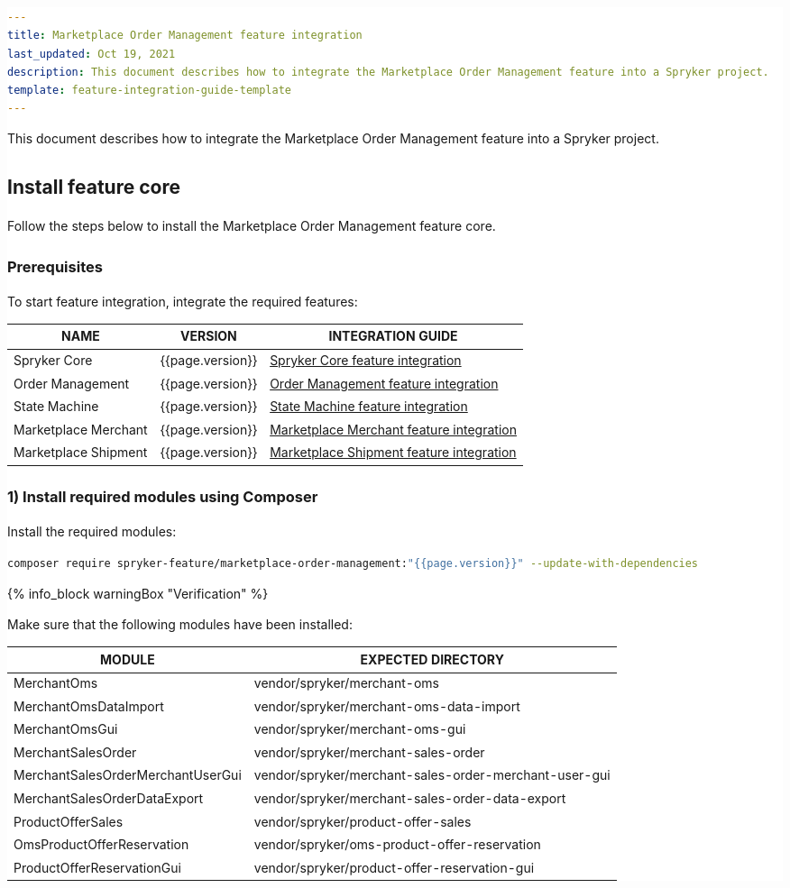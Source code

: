 ```yaml
---
title: Marketplace Order Management feature integration
last_updated: Oct 19, 2021
description: This document describes how to integrate the Marketplace Order Management feature into a Spryker project.
template: feature-integration-guide-template
---
```


This document describes how to integrate the Marketplace Order Management feature into a Spryker project.

## Install feature core

Follow the steps below to install the Marketplace Order Management feature core.

### Prerequisites

To start feature integration, integrate the required features:

| NAME | VERSION | INTEGRATION GUIDE |
| --------- | ------ | ---------------|
| Spryker Core | {{page.version}} | [Spryker Core feature integration](/docs/scos/dev/feature-integration-guides/{{page.version}}/spryker-core-feature-integration.html) |
| Order Management | {{page.version}} | [Order Management feature integration](/docs/scos/dev/feature-integration-guides/{{page.version}}/order-management-feature-integration.html) |
| State Machine | {{page.version}} | [State Machine feature integration](https://github.com/spryker-feature/state-machine) |
| Marketplace Merchant | {{page.version}} | [Marketplace Merchant feature integration](/docs/marketplace/dev/feature-integration-guides/{{page.version}}/marketplace-merchant-feature-integration.html) |
| Marketplace Shipment | {{page.version}} | [Marketplace Shipment feature integration](/docs/marketplace/dev/feature-integration-guides/{{page.version}}/marketplace-shipment-feature-integration.html) |

### 1) Install required modules using Composer

Install the required modules:

```bash
composer require spryker-feature/marketplace-order-management:"{{page.version}}" --update-with-dependencies
```

{% info_block warningBox "Verification" %}

Make sure that the following modules have been installed:

| MODULE  | EXPECTED DIRECTORY |
| -------- | ------------------- |
| MerchantOms | vendor/spryker/merchant-oms |
| MerchantOmsDataImport | vendor/spryker/merchant-oms-data-import |
| MerchantOmsGui | vendor/spryker/merchant-oms-gui |
| MerchantSalesOrder | vendor/spryker/merchant-sales-order |
| MerchantSalesOrderMerchantUserGui | vendor/spryker/merchant-sales-order-merchant-user-gui |
| MerchantSalesOrderDataExport | vendor/spryker/merchant-sales-order-data-export |
| ProductOfferSales | vendor/spryker/product-offer-sales |
| OmsProductOfferReservation | vendor/spryker/oms-product-offer-reservation |
| ProductOfferReservationGui | vendor/spryker/product-offer-reservation-gui |

